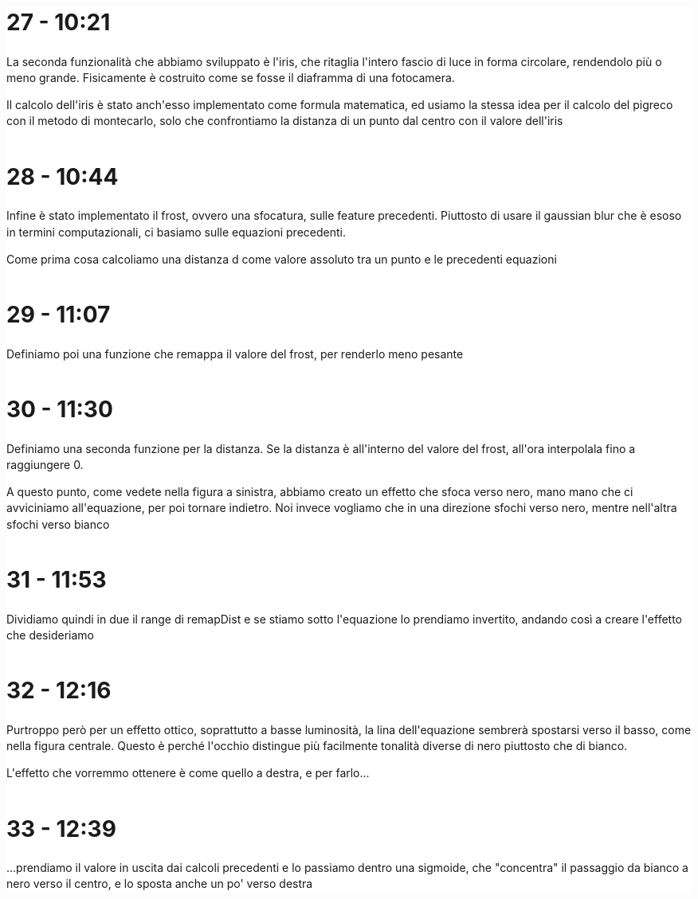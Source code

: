 # 27 - 10:21

La seconda funzionalità che abbiamo sviluppato è l'iris, che ritaglia l'intero fascio di luce in forma circolare, rendendolo più o meno grande. Fisicamente è costruito come se fosse il diaframma di una fotocamera.

Il calcolo dell'iris è stato anch'esso implementato come formula matematica, ed usiamo la stessa idea per il calcolo del pigreco con il metodo di montecarlo, solo che confrontiamo la distanza di un punto dal centro con il valore dell'iris

# 28 - 10:44

Infine è stato implementato il frost, ovvero una sfocatura, sulle feature precedenti. Piuttosto di usare il gaussian blur che è esoso in termini computazionali, ci basiamo sulle equazioni precedenti.

Come prima cosa calcoliamo una distanza d come valore assoluto tra un punto e le precedenti equazioni

# 29 - 11:07

Definiamo poi una funzione che remappa il valore del frost, per renderlo meno pesante

# 30 - 11:30

Definiamo una seconda funzione per la distanza. Se la distanza è all'interno del valore del frost, all'ora interpolala fino a raggiungere 0.

A questo punto, come vedete nella figura a sinistra, abbiamo creato un effetto che sfoca verso nero, mano mano che ci avviciniamo all'equazione, per poi tornare indietro. Noi invece vogliamo che in una direzione sfochi verso nero, mentre nell'altra sfochi verso bianco

# 31 - 11:53

Dividiamo quindi in due il range di remapDist e se stiamo sotto l'equazione lo prendiamo invertito, andando così a creare l'effetto che desideriamo

# 32 - 12:16

Purtroppo però per un effetto ottico, soprattutto a basse luminosità, la lina dell'equazione sembrerà spostarsi verso il basso, come nella figura centrale. Questo è perché l'occhio distingue più facilmente tonalità diverse di nero piuttosto che di bianco.

L'effetto che vorremmo ottenere è come quello a destra, e per farlo...

# 33 - 12:39

...prendiamo il valore in uscita dai calcoli precedenti e lo passiamo dentro una sigmoide, che "concentra" il passaggio da bianco a nero verso il centro, e lo sposta anche un po' verso destra
